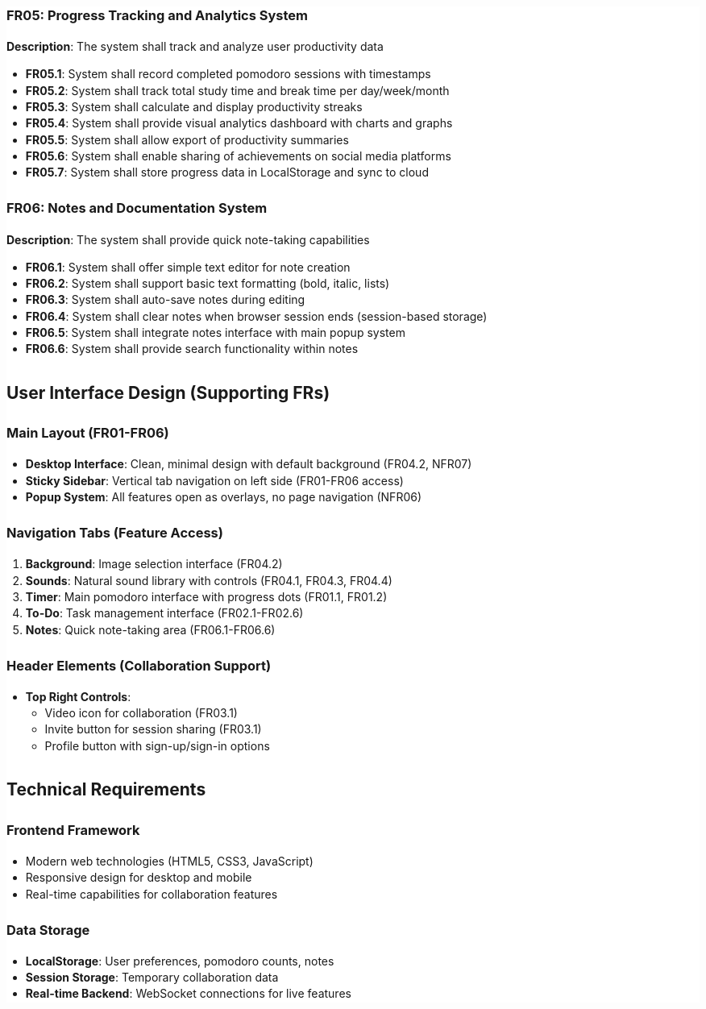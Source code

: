 ### FR05: Progress Tracking and Analytics System
**Description**: The system shall track and analyze user productivity data
- **FR05.1**: System shall record completed pomodoro sessions with timestamps
- **FR05.2**: System shall track total study time and break time per day/week/month
- **FR05.3**: System shall calculate and display productivity streaks
- **FR05.4**: System shall provide visual analytics dashboard with charts and graphs
- **FR05.5**: System shall allow export of productivity summaries
- **FR05.6**: System shall enable sharing of achievements on social media platforms
- **FR05.7**: System shall store progress data in LocalStorage and sync to cloud

### FR06: Notes and Documentation System
**Description**: The system shall provide quick note-taking capabilities
- **FR06.1**: System shall offer simple text editor for note creation
- **FR06.2**: System shall support basic text formatting (bold, italic, lists)
- **FR06.3**: System shall auto-save notes during editing
- **FR06.4**: System shall clear notes when browser session ends (session-based storage)
- **FR06.5**: System shall integrate notes interface with main popup system
- **FR06.6**: System shall provide search functionality within notes

## User Interface Design (Supporting FRs)

### Main Layout (FR01-FR06)
- **Desktop Interface**: Clean, minimal design with default background (FR04.2, NFR07)
- **Sticky Sidebar**: Vertical tab navigation on left side (FR01-FR06 access)
- **Popup System**: All features open as overlays, no page navigation (NFR06)

### Navigation Tabs (Feature Access)
1. **Background**: Image selection interface (FR04.2)
2. **Sounds**: Natural sound library with controls (FR04.1, FR04.3, FR04.4)
3. **Timer**: Main pomodoro interface with progress dots (FR01.1, FR01.2)
4. **To-Do**: Task management interface (FR02.1-FR02.6)
5. **Notes**: Quick note-taking area (FR06.1-FR06.6)

### Header Elements (Collaboration Support)
- **Top Right Controls**: 
  - Video icon for collaboration (FR03.1)
  - Invite button for session sharing (FR03.1)
  - Profile button with sign-up/sign-in options

## Technical Requirements

### Frontend Framework
- Modern web technologies (HTML5, CSS3, JavaScript)
- Responsive design for desktop and mobile
- Real-time capabilities for collaboration features

### Data Storage
- **LocalStorage**: User preferences, pomodoro counts, notes
- **Session Storage**: Temporary collaboration data
- **Real-time Backend**: WebSocket connections for live features
